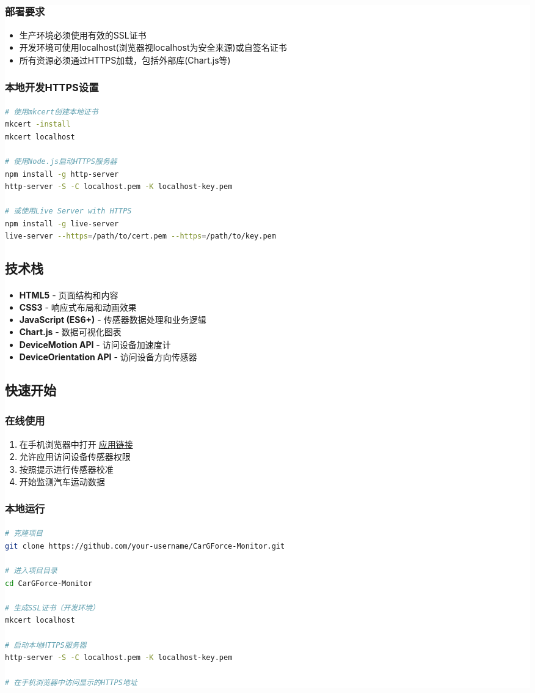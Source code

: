 ### 部署要求

- 生产环境必须使用有效的SSL证书
- 开发环境可使用localhost(浏览器视localhost为安全来源)或自签名证书
- 所有资源必须通过HTTPS加载，包括外部库(Chart.js等)

### 本地开发HTTPS设置

```bash
# 使用mkcert创建本地证书
mkcert -install
mkcert localhost

# 使用Node.js启动HTTPS服务器
npm install -g http-server
http-server -S -C localhost.pem -K localhost-key.pem

# 或使用Live Server with HTTPS
npm install -g live-server
live-server --https=/path/to/cert.pem --https=/path/to/key.pem
```

## 技术栈

- **HTML5** - 页面结构和内容
- **CSS3** - 响应式布局和动画效果
- **JavaScript (ES6+)** - 传感器数据处理和业务逻辑
- **Chart.js** - 数据可视化图表
- **DeviceMotion API** - 访问设备加速度计
- **DeviceOrientation API** - 访问设备方向传感器

## 快速开始

### 在线使用

1. 在手机浏览器中打开 [应用链接](https://your-domain.com/car-gforce-monitor)
2. 允许应用访问设备传感器权限
3. 按照提示进行传感器校准
4. 开始监测汽车运动数据

### 本地运行

```bash
# 克隆项目
git clone https://github.com/your-username/CarGForce-Monitor.git

# 进入项目目录
cd CarGForce-Monitor

# 生成SSL证书（开发环境）
mkcert localhost

# 启动本地HTTPS服务器
http-server -S -C localhost.pem -K localhost-key.pem

# 在手机浏览器中访问显示的HTTPS地址
```
